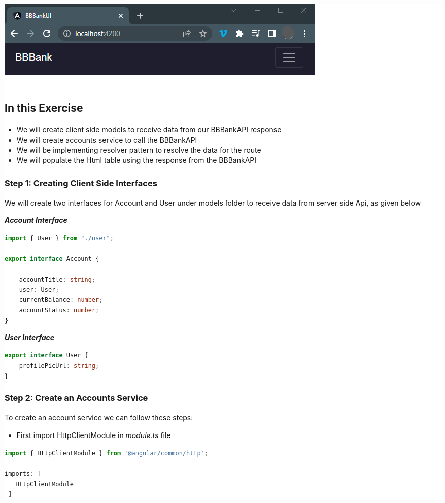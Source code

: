 ![](/readme-assets/images/1.png)

_____________

## In this Exercise

* We will create client side models to receive data from our BBBankAPI response
* We will create accounts service to call the BBBankAPI
* We will be implementing resolver pattern to resolve the data for the route 
* We will populate the Html table using the response from the BBBankAPI

### **Step 1: Creating Client Side Interfaces**

We will create two interfaces for Account and User under models folder to receive data from server side Api, as given below

***Account Interface***
```ts
import { User } from "./user";

export interface Account {

    accountTitle: string;
    user: User;
    currentBalance: number;
    accountStatus: number;
}
```
***User Interface***
```ts
export interface User {
    profilePicUrl: string;
}
```
 

 ### **Step 2: Create an Accounts Service**

 To create an account service we can follow these steps:
 * First import HttpClientModule in *module.ts* file

 ```ts
 import { HttpClientModule } from '@angular/common/http';

 imports: [
    HttpClientModule 
  ]
 ```
